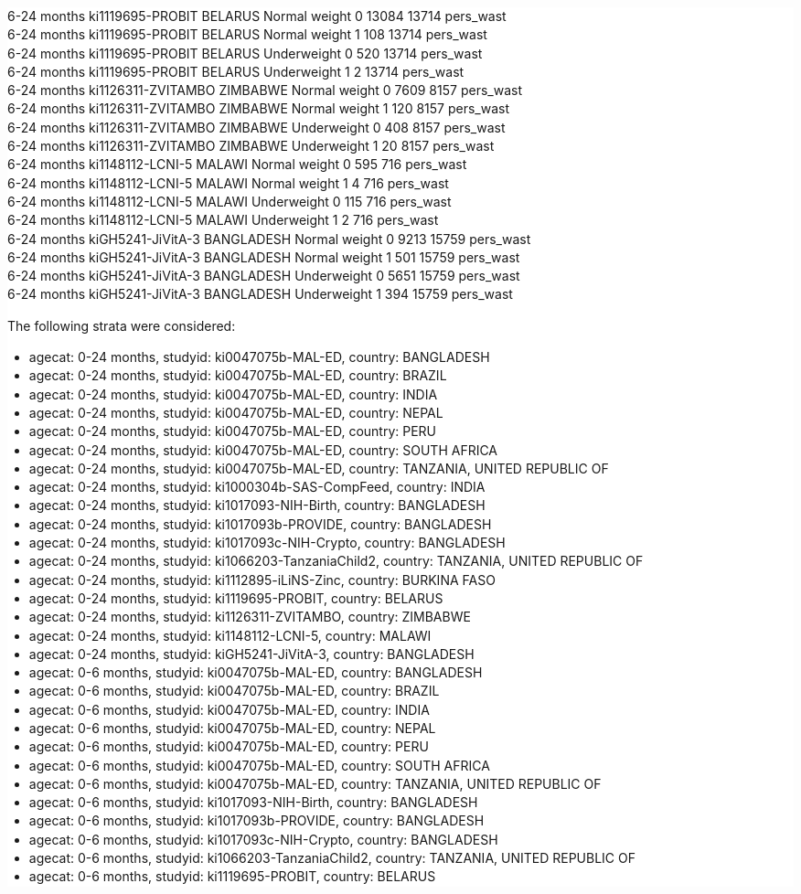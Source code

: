 6-24 months   ki1119695-PROBIT           BELARUS                        Normal weight            0    13084   13714  pers_wast        
6-24 months   ki1119695-PROBIT           BELARUS                        Normal weight            1      108   13714  pers_wast        
6-24 months   ki1119695-PROBIT           BELARUS                        Underweight              0      520   13714  pers_wast        
6-24 months   ki1119695-PROBIT           BELARUS                        Underweight              1        2   13714  pers_wast        
6-24 months   ki1126311-ZVITAMBO         ZIMBABWE                       Normal weight            0     7609    8157  pers_wast        
6-24 months   ki1126311-ZVITAMBO         ZIMBABWE                       Normal weight            1      120    8157  pers_wast        
6-24 months   ki1126311-ZVITAMBO         ZIMBABWE                       Underweight              0      408    8157  pers_wast        
6-24 months   ki1126311-ZVITAMBO         ZIMBABWE                       Underweight              1       20    8157  pers_wast        
6-24 months   ki1148112-LCNI-5           MALAWI                         Normal weight            0      595     716  pers_wast        
6-24 months   ki1148112-LCNI-5           MALAWI                         Normal weight            1        4     716  pers_wast        
6-24 months   ki1148112-LCNI-5           MALAWI                         Underweight              0      115     716  pers_wast        
6-24 months   ki1148112-LCNI-5           MALAWI                         Underweight              1        2     716  pers_wast        
6-24 months   kiGH5241-JiVitA-3          BANGLADESH                     Normal weight            0     9213   15759  pers_wast        
6-24 months   kiGH5241-JiVitA-3          BANGLADESH                     Normal weight            1      501   15759  pers_wast        
6-24 months   kiGH5241-JiVitA-3          BANGLADESH                     Underweight              0     5651   15759  pers_wast        
6-24 months   kiGH5241-JiVitA-3          BANGLADESH                     Underweight              1      394   15759  pers_wast        


The following strata were considered:

* agecat: 0-24 months, studyid: ki0047075b-MAL-ED, country: BANGLADESH
* agecat: 0-24 months, studyid: ki0047075b-MAL-ED, country: BRAZIL
* agecat: 0-24 months, studyid: ki0047075b-MAL-ED, country: INDIA
* agecat: 0-24 months, studyid: ki0047075b-MAL-ED, country: NEPAL
* agecat: 0-24 months, studyid: ki0047075b-MAL-ED, country: PERU
* agecat: 0-24 months, studyid: ki0047075b-MAL-ED, country: SOUTH AFRICA
* agecat: 0-24 months, studyid: ki0047075b-MAL-ED, country: TANZANIA, UNITED REPUBLIC OF
* agecat: 0-24 months, studyid: ki1000304b-SAS-CompFeed, country: INDIA
* agecat: 0-24 months, studyid: ki1017093-NIH-Birth, country: BANGLADESH
* agecat: 0-24 months, studyid: ki1017093b-PROVIDE, country: BANGLADESH
* agecat: 0-24 months, studyid: ki1017093c-NIH-Crypto, country: BANGLADESH
* agecat: 0-24 months, studyid: ki1066203-TanzaniaChild2, country: TANZANIA, UNITED REPUBLIC OF
* agecat: 0-24 months, studyid: ki1112895-iLiNS-Zinc, country: BURKINA FASO
* agecat: 0-24 months, studyid: ki1119695-PROBIT, country: BELARUS
* agecat: 0-24 months, studyid: ki1126311-ZVITAMBO, country: ZIMBABWE
* agecat: 0-24 months, studyid: ki1148112-LCNI-5, country: MALAWI
* agecat: 0-24 months, studyid: kiGH5241-JiVitA-3, country: BANGLADESH
* agecat: 0-6 months, studyid: ki0047075b-MAL-ED, country: BANGLADESH
* agecat: 0-6 months, studyid: ki0047075b-MAL-ED, country: BRAZIL
* agecat: 0-6 months, studyid: ki0047075b-MAL-ED, country: INDIA
* agecat: 0-6 months, studyid: ki0047075b-MAL-ED, country: NEPAL
* agecat: 0-6 months, studyid: ki0047075b-MAL-ED, country: PERU
* agecat: 0-6 months, studyid: ki0047075b-MAL-ED, country: SOUTH AFRICA
* agecat: 0-6 months, studyid: ki0047075b-MAL-ED, country: TANZANIA, UNITED REPUBLIC OF
* agecat: 0-6 months, studyid: ki1017093-NIH-Birth, country: BANGLADESH
* agecat: 0-6 months, studyid: ki1017093b-PROVIDE, country: BANGLADESH
* agecat: 0-6 months, studyid: ki1017093c-NIH-Crypto, country: BANGLADESH
* agecat: 0-6 months, studyid: ki1066203-TanzaniaChild2, country: TANZANIA, UNITED REPUBLIC OF
* agecat: 0-6 months, studyid: ki1119695-PROBIT, country: BELARUS